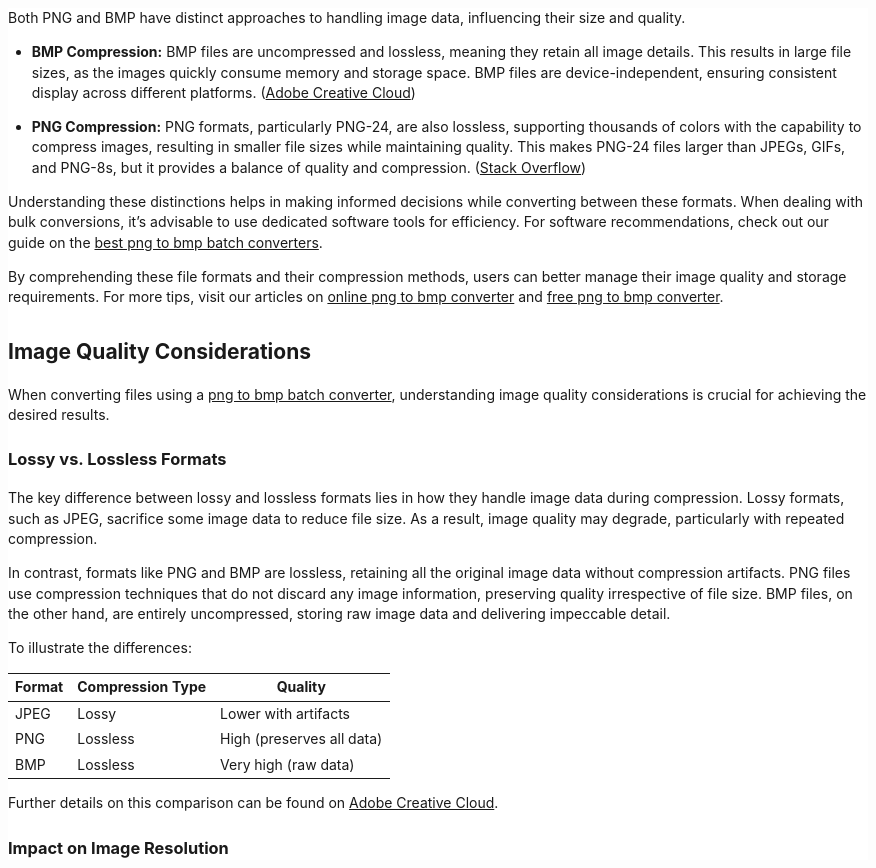 Both PNG and BMP have distinct approaches to handling image data, influencing their size and quality.

- **BMP Compression:** BMP files are uncompressed and lossless, meaning they retain all image details. This results in large file sizes, as the images quickly consume memory and storage space. BMP files are device-independent, ensuring consistent display across different platforms. ([Adobe Creative Cloud](https://www.adobe.com/creativecloud/file-types/image/comparison/bmp-vs-png.html))

- **PNG Compression:** PNG formats, particularly PNG-24, are also lossless, supporting thousands of colors with the capability to compress images, resulting in smaller file sizes while maintaining quality. This makes PNG-24 files larger than JPEGs, GIFs, and PNG-8s, but it provides a balance of quality and compression. ([Stack Overflow](https://stackoverflow.com/questions/419584/what-is-the-difference-between-jpg-jpeg-png-bmp-gif-tiff-i))

Understanding these distinctions helps in making informed decisions while converting between these formats. When dealing with bulk conversions, it’s advisable to use dedicated software tools for efficiency. For software recommendations, check out our guide on the [best png to bmp batch converters](https://example.com/best-png-to-bmp-batch-converter).

By comprehending these file formats and their compression methods, users can better manage their image quality and storage requirements. For more tips, visit our articles on [online png to bmp converter](https://example.com/online-png-to-bmp-converter) and [free png to bmp converter](https://example.com/free-png-to-bmp-converter).

## Image Quality Considerations

When converting files using a [png to bmp batch converter](https://pngtobmp.com/blog/png-to-bmp-converter), understanding image quality considerations is crucial for achieving the desired results.

### Lossy vs. Lossless Formats

The key difference between lossy and lossless formats lies in how they handle image data during compression. Lossy formats, such as JPEG, sacrifice some image data to reduce file size. As a result, image quality may degrade, particularly with repeated compression.

In contrast, formats like PNG and BMP are lossless, retaining all the original image data without compression artifacts. PNG files use compression techniques that do not discard any image information, preserving quality irrespective of file size. BMP files, on the other hand, are entirely uncompressed, storing raw image data and delivering impeccable detail.

To illustrate the differences:

| Format | Compression Type | Quality |
| --- | --- | --- |
| JPEG | Lossy | Lower with artifacts |
| PNG | Lossless | High (preserves all data) |
| BMP | Lossless | Very high (raw data) |

Further details on this comparison can be found on [Adobe Creative Cloud](https://www.adobe.com/creativecloud/file-types/image/comparison/bmp-vs-png.html).

### Impact on Image Resolution
